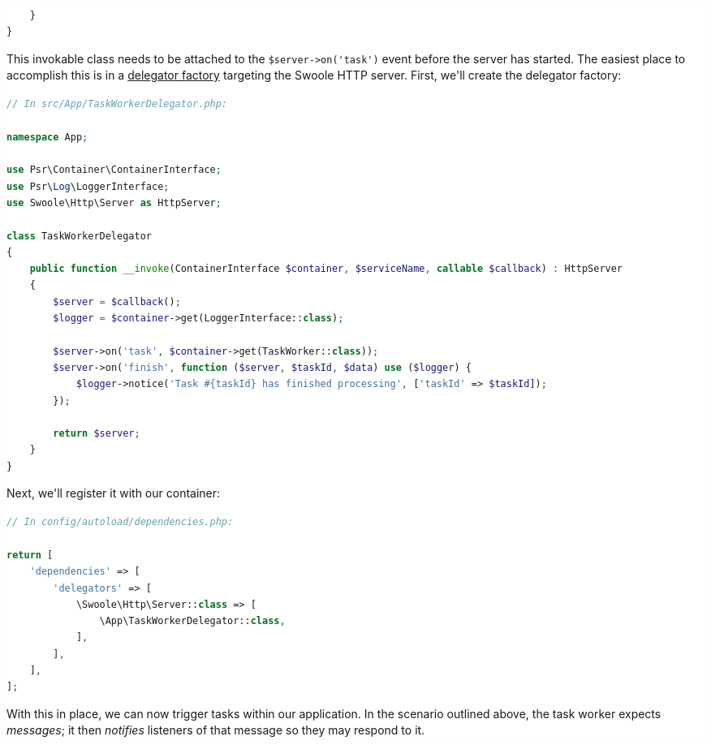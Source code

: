 ```php
    }
}
```

This invokable class needs to be attached to the `$server->on('task')` event
before the server has started. The easiest place to accomplish this is in a
[delegator factory](https://docs.mezzio.dev/mezzio/v3/features/container/delegator-factories/)
targeting the Swoole HTTP server. First, we'll create the delegator factory:

```php
// In src/App/TaskWorkerDelegator.php:

namespace App;

use Psr\Container\ContainerInterface;
use Psr\Log\LoggerInterface;
use Swoole\Http\Server as HttpServer;

class TaskWorkerDelegator
{
    public function __invoke(ContainerInterface $container, $serviceName, callable $callback) : HttpServer
    {
        $server = $callback();
        $logger = $container->get(LoggerInterface::class);

        $server->on('task', $container->get(TaskWorker::class));
        $server->on('finish', function ($server, $taskId, $data) use ($logger) {
            $logger->notice('Task #{taskId} has finished processing', ['taskId' => $taskId]);
        });

        return $server;
    }
}
```

Next, we'll register it with our container:

```php
// In config/autoload/dependencies.php:

return [
    'dependencies' => [
        'delegators' => [
            \Swoole\Http\Server::class => [
                \App\TaskWorkerDelegator::class,
            ],
        ],
    ],
];
```

With this in place, we can now trigger tasks within our application. In the
scenario outlined above, the task worker expects _messages_; it then _notifies_
listeners of that message so they may respond to it.
